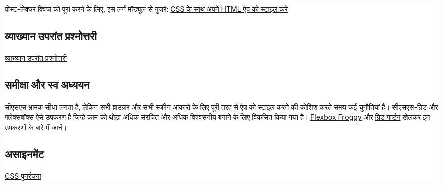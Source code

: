 पोस्ट-लेक्चर क्विज को पूरा करने के लिए, इस लर्न मॉड्यूल से गुजरें: [CSS के साथ अपने HTML ऐप को स्टाइल करें](https://docs.microsoft.com/learn/modules/build-simple-website/4-css-basics?tT.mc_id=अकादमिक-13441-cxa)

## व्याख्यान उपरांत प्रश्नोत्तरी

[व्याख्यान उपरांत प्रश्नोत्तरी](https://nice-beach-0fe9e9d0f.azurestaticapps.net/quiz/18?loc=hi)

## समीक्षा और स्व अध्ययन

सीएसएस भ्रामक सीधा लगता है, लेकिन सभी ब्राउज़र और सभी स्क्रीन आकारों के लिए पूरी तरह से ऐप को स्टाइल करने की कोशिश करते समय कई चुनौतियां हैं। सीएसएस-ग्रिड और फ्लेक्सबॉक्स ऐसे उपकरण हैं जिन्हें काम को थोड़ा अधिक संरचित और अधिक विश्वसनीय बनाने के लिए विकसित किया गया है। [Flexbox Froggy](https://flexboxfroggy.com/) और [ग्रिड गार्डन](https://codepip.com/games/grid-garden/) खेलकर इन उपकरणों के बारे में जानें।

## असाइनमेंट

[CSS पुनर्रचना](assignment.hi.md)
